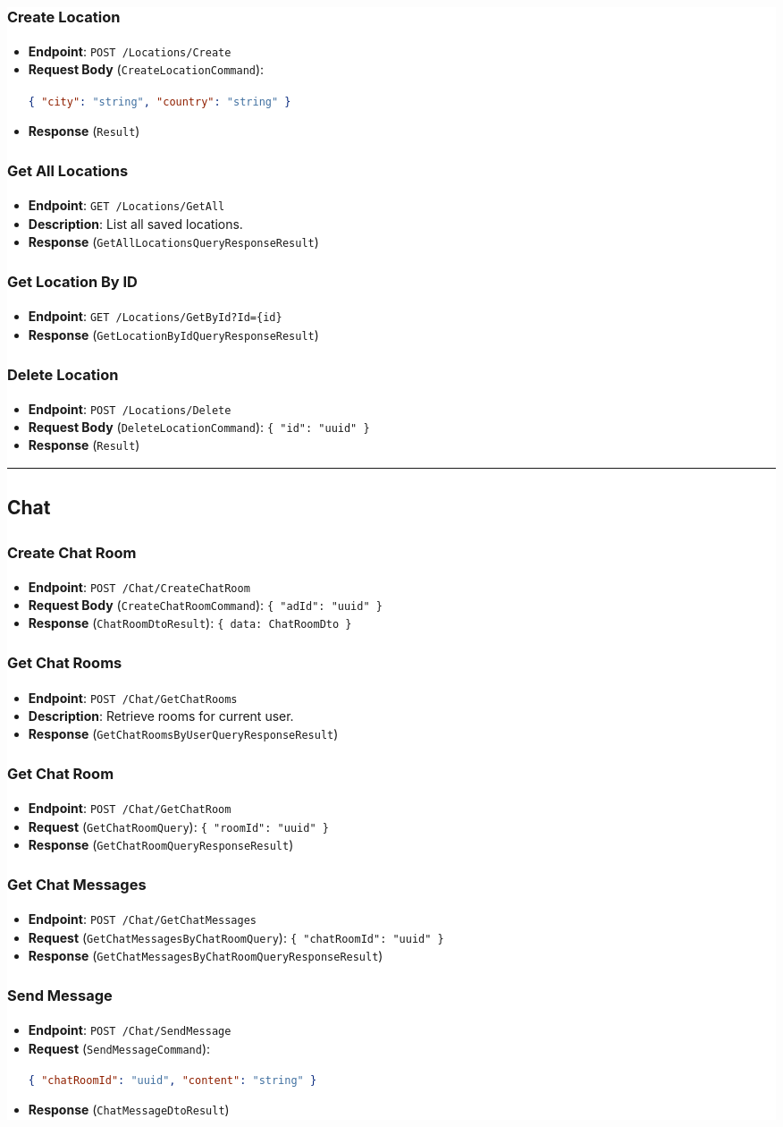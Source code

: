 ### Create Location
- **Endpoint**: `POST /Locations/Create`
- **Request Body** (`CreateLocationCommand`):
  ```json
  { "city": "string", "country": "string" }
  ```
- **Response** (`Result`)

### Get All Locations
- **Endpoint**: `GET /Locations/GetAll`
- **Description**: List all saved locations.
- **Response** (`GetAllLocationsQueryResponseResult`)

### Get Location By ID
- **Endpoint**: `GET /Locations/GetById?Id={id}`
- **Response** (`GetLocationByIdQueryResponseResult`)

### Delete Location
- **Endpoint**: `POST /Locations/Delete`
- **Request Body** (`DeleteLocationCommand`): `{ "id": "uuid" }`
- **Response** (`Result`)

---

## Chat

### Create Chat Room
- **Endpoint**: `POST /Chat/CreateChatRoom`
- **Request Body** (`CreateChatRoomCommand`): `{ "adId": "uuid" }`
- **Response** (`ChatRoomDtoResult`): `{ data: ChatRoomDto }
`

### Get Chat Rooms
- **Endpoint**: `POST /Chat/GetChatRooms`
- **Description**: Retrieve rooms for current user.
- **Response** (`GetChatRoomsByUserQueryResponseResult`)

### Get Chat Room
- **Endpoint**: `POST /Chat/GetChatRoom`
- **Request** (`GetChatRoomQuery`): `{ "roomId": "uuid" }`
- **Response** (`GetChatRoomQueryResponseResult`)

### Get Chat Messages
- **Endpoint**: `POST /Chat/GetChatMessages`
- **Request** (`GetChatMessagesByChatRoomQuery`): `{ "chatRoomId": "uuid" }`
- **Response** (`GetChatMessagesByChatRoomQueryResponseResult`)

### Send Message
- **Endpoint**: `POST /Chat/SendMessage`
- **Request** (`SendMessageCommand`):
  ```json
  { "chatRoomId": "uuid", "content": "string" }
  ```
- **Response** (`ChatMessageDtoResult`)
